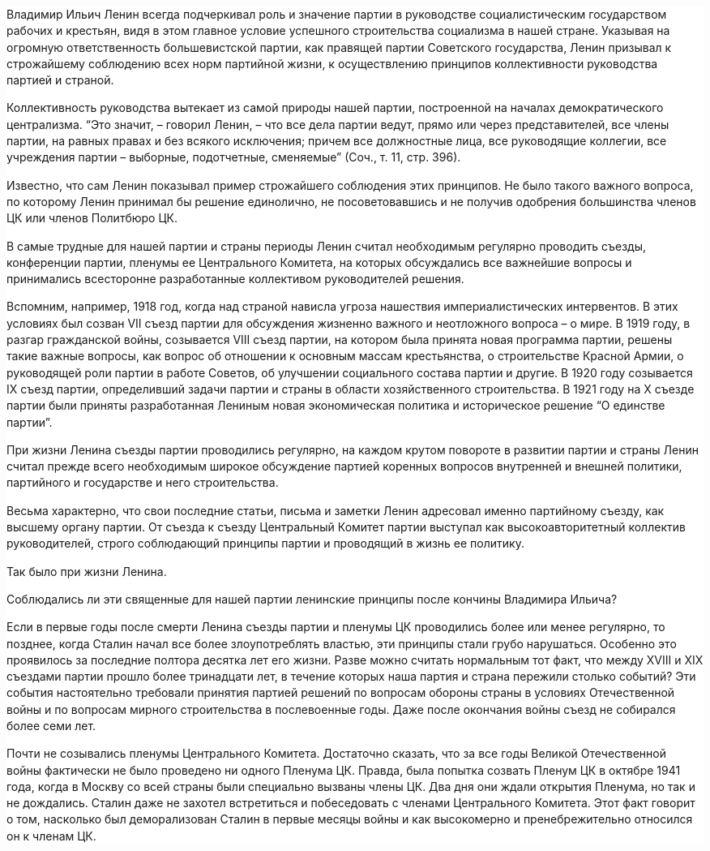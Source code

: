 Владимир Ильич Ленин всегда подчеркивал роль и значение партии в руководстве социалистическим государством рабочих и крестьян, видя в этом главное условие успешного строительства социализма в нашей стране. Указывая на огромную ответственность большевистской партии, как правящей партии Советского государства, Ленин призывал к строжайшему соблюдению всех норм партийной жизни, к осуществлению принципов коллективности руководства партией и страной.

Коллективность руководства вытекает из самой природы нашей партии, построенной на началах демократического централизма. “Это значит, – говорил Ленин, – что все дела партии ведут, прямо или через представителей, все члены партии, на равных правах и без всякого исключения; причем все должностные лица, все руководящие коллегии, все учреждения партии – выборные, подотчетные, сменяемые” (Соч., т. 11, стр. 396).

Известно, что сам Ленин показывал пример строжайшего соблюдения этих принципов. Не было такого важного вопроса, по которому Ленин принимал бы решение единолично, не посоветовавшись и не получив одобрения большинства членов ЦК или членов Политбюро ЦК.

В самые трудные для нашей партии и страны периоды Ленин считал необходимым регулярно проводить съезды, конференции партии, пленумы ее Центрального Комитета, на которых обсуждались все важнейшие вопросы и принимались всесторонне разработанные коллективом руководителей решения.

Вспомним, например, 1918 год, когда над страной нависла угроза нашествия империалистических интервентов. В этих условиях был созван VII съезд партии для обсуждения жизненно важного и неотложного вопроса – о мире. В 1919 году, в разгар гражданской войны, созывается VIII съезд партии, на котором была принята новая программа партии, решены такие важные вопросы, как вопрос об отношении к основным массам крестьянства, о строительстве Красной Армии, о руководящей роли партии в работе Советов, об улучшении социального состава партии и другие. В 1920 году созывается IX съезд партии, определивший задачи партии и страны в области хозяйственного строительства. В 1921 году на X съезде партии были приняты разработанная Лениным новая экономическая политика и историческое решение “О единстве партии”.

При жизни Ленина съезды партии проводились регулярно, на каждом крутом повороте в развитии партии и страны Ленин считал прежде всего необходимым широкое обсуждение партией коренных вопросов внутренней и внешней политики, партийного и государстве и него строительства.

Весьма характерно, что свои последние статьи, письма и заметки Ленин адресовал именно партийному съезду, как высшему органу партии. От съезда к съезду Центральный Комитет партии выступал как высокоавторитетный коллектив руководителей, строго соблюдающий принципы партии и проводящий в жизнь ее политику.

Так было при жизни Ленина.

Соблюдались ли эти священные для нашей партии ленинские принципы после кончины Владимира Ильича?

Если в первые годы после смерти Ленина съезды партии и пленумы ЦК проводились более или менее регулярно, то позднее, когда Сталин начал все более злоупотреблять властью, эти принципы стали грубо нарушаться. Особенно это проявилось за последние полтора десятка лет его жизни. Разве можно считать нормальным тот факт, что между XVIII и XIX съездами партии прошло более тринадцати лет, в течение которых наша партия и страна пережили столько событий? Эти события настоятельно требовали принятия партией решений по вопросам обороны страны в условиях Отечественной войны и по вопросам мирного строительства в послевоенные годы. Даже после окончания войны съезд не собирался более семи лет.

Почти не созывались пленумы Центрального Комитета. Достаточно сказать, что за все годы Великой Отечественной войны фактически не было проведено ни одного Пленума ЦК. Правда, была попытка созвать Пленум ЦК в октябре 1941 года, когда в Москву со всей страны были специально вызваны члены ЦК. Два дня они ждали открытия Пленума, но так и не дождались. Сталин даже не захотел встретиться и побеседовать с членами Центрального Комитета. Этот факт говорит о том, насколько был деморализован Сталин в первые месяцы войны и как высокомерно и пренебрежительно относился он к членам ЦК.
